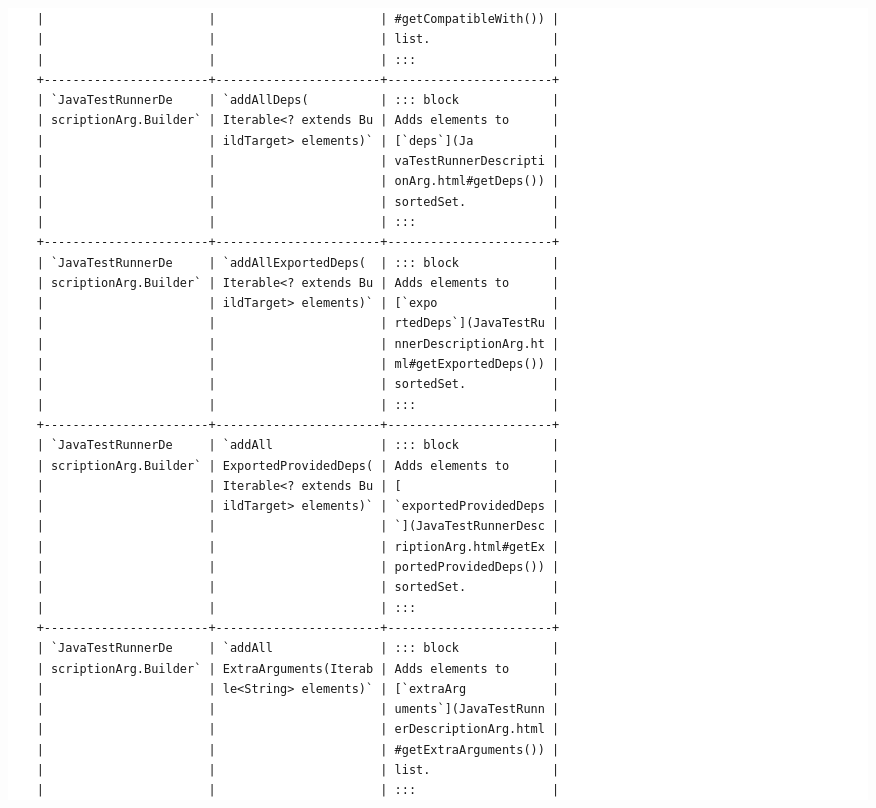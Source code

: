         |                       |                       | #getCompatibleWith()) |
        |                       |                       | list.                 |
        |                       |                       | :::                   |
        +-----------------------+-----------------------+-----------------------+
        | `JavaTestRunnerDe     | `addAllDeps​(          | ::: block             |
        | scriptionArg.Builder` | Iterable<? extends Bu | Adds elements to      |
        |                       | ildTarget> elements)` | [`deps`](Ja           |
        |                       |                       | vaTestRunnerDescripti |
        |                       |                       | onArg.html#getDeps()) |
        |                       |                       | sortedSet.            |
        |                       |                       | :::                   |
        +-----------------------+-----------------------+-----------------------+
        | `JavaTestRunnerDe     | `addAllExportedDeps​(  | ::: block             |
        | scriptionArg.Builder` | Iterable<? extends Bu | Adds elements to      |
        |                       | ildTarget> elements)` | [`expo                |
        |                       |                       | rtedDeps`](JavaTestRu |
        |                       |                       | nnerDescriptionArg.ht |
        |                       |                       | ml#getExportedDeps()) |
        |                       |                       | sortedSet.            |
        |                       |                       | :::                   |
        +-----------------------+-----------------------+-----------------------+
        | `JavaTestRunnerDe     | `addAll               | ::: block             |
        | scriptionArg.Builder` | ExportedProvidedDeps​( | Adds elements to      |
        |                       | Iterable<? extends Bu | [                     |
        |                       | ildTarget> elements)` | `exportedProvidedDeps |
        |                       |                       | `](JavaTestRunnerDesc |
        |                       |                       | riptionArg.html#getEx |
        |                       |                       | portedProvidedDeps()) |
        |                       |                       | sortedSet.            |
        |                       |                       | :::                   |
        +-----------------------+-----------------------+-----------------------+
        | `JavaTestRunnerDe     | `addAll               | ::: block             |
        | scriptionArg.Builder` | ExtraArguments​(Iterab | Adds elements to      |
        |                       | le<String> elements)` | [`extraArg            |
        |                       |                       | uments`](JavaTestRunn |
        |                       |                       | erDescriptionArg.html |
        |                       |                       | #getExtraArguments()) |
        |                       |                       | list.                 |
        |                       |                       | :::                   |
